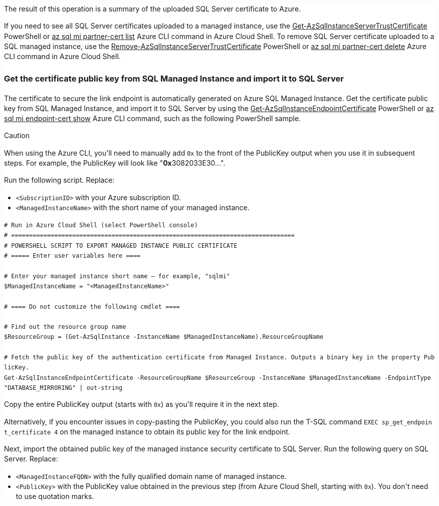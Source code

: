 The result of this operation is a summary of the uploaded SQL Server certificate to Azure.

If you need to see all SQL Server certificates uploaded to a managed instance, use the [Get-AzSqlInstanceServerTrustCertificate](/powershell/module/az.sql/get-azsqlinstanceservertrustcertificate) PowerShell or [az sql mi partner-cert list](/cli/azure/sql/mi/partner-cert#az-sql-mi-partner-cert-list) Azure CLI command in Azure Cloud Shell. To remove SQL Server certificate uploaded to a SQL managed instance, use the [Remove-AzSqlInstanceServerTrustCertificate](/powershell/module/az.sql/remove-azsqlinstanceservertrustcertificate) PowerShell or [az sql mi partner-cert delete](/cli/azure/sql/mi/partner-cert#az-sql-mi-partner-cert-delete) Azure CLI command in Azure Cloud Shell.


### Get the certificate public key from SQL Managed Instance and import it to SQL Server

The certificate to secure the link endpoint is automatically generated on Azure SQL Managed Instance. Get the certificate public key from SQL Managed Instance, and import it to SQL Server by using the [Get-AzSqlInstanceEndpointCertificate](/powershell/module/az.sql/get-azsqlinstanceendpointcertificate) PowerShell or [az sql mi endpoint-cert show](/cli/azure/sql/mi/endpoint-cert#az-sql-mi-endpoint-cert-show) Azure CLI command, such as the following PowerShell sample. 

> [!CAUTION]
> When using the Azure CLI, you'll need to manually add `0x` to the front of the PublicKey output when you use it in subsequent steps. For example, the PublicKey will look like "**0x**3082033E30...". 

Run the following script. Replace:
- `<SubscriptionID>` with your Azure subscription ID. 
- `<ManagedInstanceName>` with the short name of your managed instance. 

```powershell-interactive
# Run in Azure Cloud Shell (select PowerShell console)
# ===============================================================================
# POWERSHELL SCRIPT TO EXPORT MANAGED INSTANCE PUBLIC CERTIFICATE
# ===== Enter user variables here ====

# Enter your managed instance short name – for example, "sqlmi"
$ManagedInstanceName = "<ManagedInstanceName>"

# ==== Do not customize the following cmdlet ====

# Find out the resource group name
$ResourceGroup = (Get-AzSqlInstance -InstanceName $ManagedInstanceName).ResourceGroupName

# Fetch the public key of the authentication certificate from Managed Instance. Outputs a binary key in the property PublicKey.
Get-AzSqlInstanceEndpointCertificate -ResourceGroupName $ResourceGroup -InstanceName $ManagedInstanceName -EndpointType "DATABASE_MIRRORING" | out-string   
```

Copy the entire PublicKey output (starts with `0x`) as you'll require it in the next step.

Alternatively, if you encounter issues in copy-pasting the PublicKey, you could also run the T-SQL command `EXEC sp_get_endpoint_certificate 4` on the managed instance to obtain its public key for the link endpoint.

Next, import the obtained public key of the managed instance security certificate to SQL Server. Run the following query on SQL Server. Replace:
- `<ManagedInstanceFQDN>` with the fully qualified domain name of managed instance.
- `<PublicKey>` with the PublicKey value obtained in the previous step (from Azure Cloud Shell, starting with `0x`). You don't need to use quotation marks.
